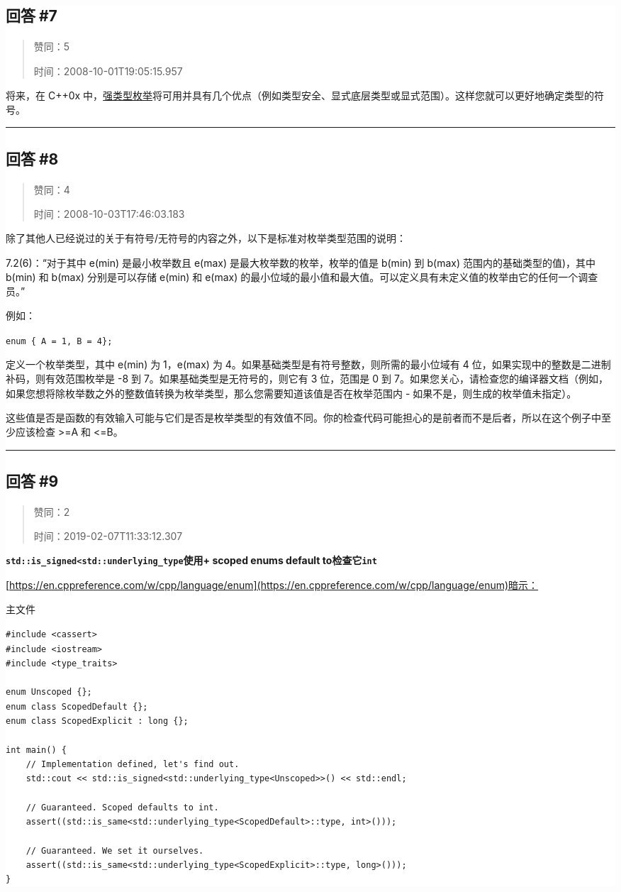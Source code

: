 ## 回答 #7

> 赞同：5
> 
> 时间：2008-10-01T19:05:15.957

将来，在 C++0x 中，[强类型枚举](http://en.wikipedia.org/wiki/C%2B%2B0x#Strongly_typed_enumerations)将可用并具有几个优点（例如类型安全、显式底层类型或显式范围）。这样您就可以更好地确定类型的符号。

* * *

## 回答 #8

> 赞同：4
> 
> 时间：2008-10-03T17:46:03.183

除了其他人已经说过的关于有符号/无符号的内容之外，以下是标准对枚举类型范围的说明：

7.2(6)：“对于其中 e(min) 是最小枚举数且 e(max) 是最大枚举数的枚举，枚举的值是 b(min) 到 b(max) 范围内的基础类型的值)，其中 b(min) 和 b(max) 分别是可以存储 e(min) 和 e(max) 的最小位域的最小值和最大值。可以定义具有未定义值的枚举由它的任何一个调查员。”

例如：

```
enum { A = 1, B = 4}; 
```

定义一个枚举类型，其中 e(min) 为 1，e(max) 为 4。如果基础类型是有符号整数，则所需的最小位域有 4 位，如果实现中的整数是二进制补码，则有效范围枚举是 -8 到 7。如果基础类型是无符号的，则它有 3 位，范围是 0 到 7。如果您关心，请检查您的编译器文档（例如，如果您想将除枚举数之外的整数值转换为枚举类型，那么您需要知道该值是否在枚举范围内 - 如果不是，则生成的枚举值未指定）。

这些值是否是函数的有效输入可能与它们是否是枚举类型的有效值不同。你的检查代码可能担心的是前者而不是后者，所以在这个例子中至少应该检查 >=A 和 <=B。

* * *

## 回答 #9

> 赞同：2
> 
> 时间：2019-02-07T11:33:12.307

**`std::is_signed<std::underlying_type`使用+ scoped enums default to检查它`int`**

[https://en.cppreference.com/w/cpp/language/enum](https://en.cppreference.com/w/cpp/language/enum)暗示：

主文件

```
#include <cassert>
#include <iostream>
#include <type_traits>

enum Unscoped {};
enum class ScopedDefault {};
enum class ScopedExplicit : long {};

int main() {
    // Implementation defined, let's find out.
    std::cout << std::is_signed<std::underlying_type<Unscoped>>() << std::endl;

    // Guaranteed. Scoped defaults to int.
    assert((std::is_same<std::underlying_type<ScopedDefault>::type, int>()));

    // Guaranteed. We set it ourselves.
    assert((std::is_same<std::underlying_type<ScopedExplicit>::type, long>()));
} 
```
